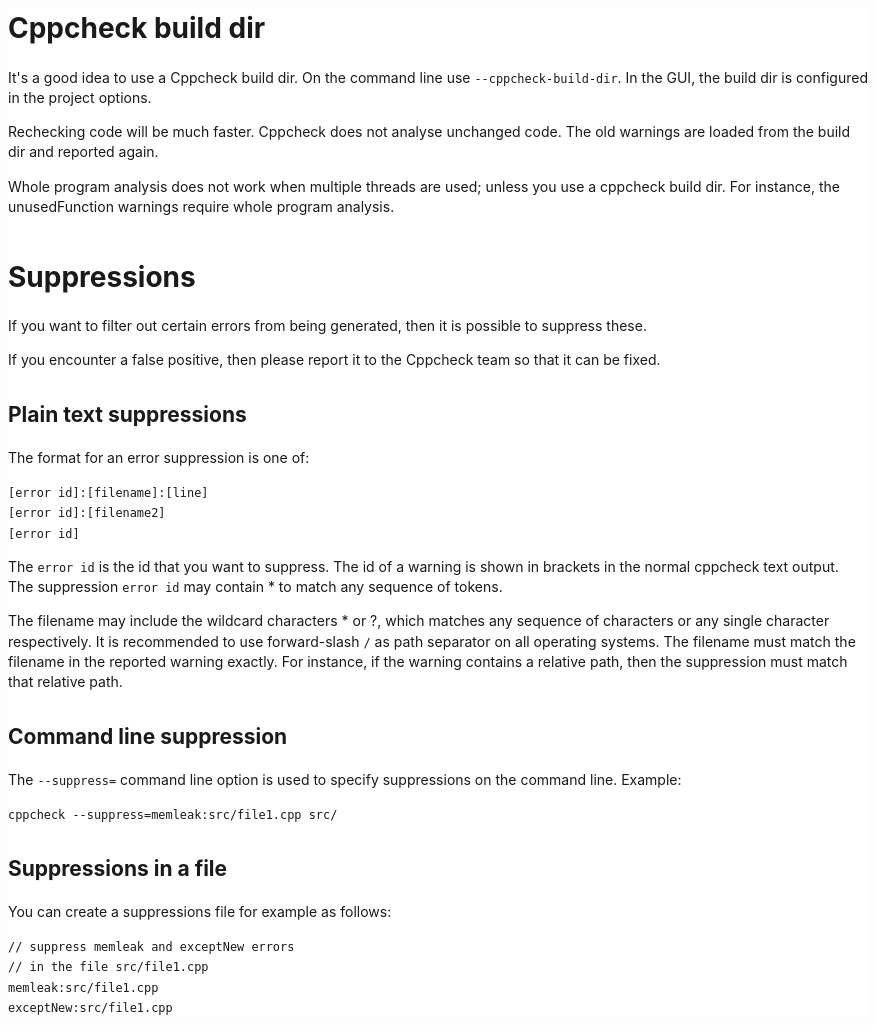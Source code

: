 # Cppcheck build dir

It's a good idea to use a Cppcheck build dir. On the command line use `--cppcheck-build-dir`. In
the GUI, the build dir is configured in the project options.

Rechecking code will be much faster. Cppcheck does not analyse unchanged code. The old warnings are
loaded from the build dir and reported again.

Whole program analysis does not work when multiple threads are used; unless you use a cppcheck
build dir. For instance, the unusedFunction warnings require whole program analysis.

# Suppressions

If you want to filter out certain errors from being generated, then it is possible to suppress these.

If you encounter a false positive, then please report it to the Cppcheck team so that it can be fixed.

## Plain text suppressions

The format for an error suppression is one of:

    [error id]:[filename]:[line]
    [error id]:[filename2]
    [error id]

The `error id` is the id that you want to suppress. The id of a warning is shown in brackets in the normal cppcheck text output. The suppression `error id` may contain \* to match any sequence of tokens.

The filename may include the wildcard characters \* or ?, which matches any sequence of characters or any single character respectively.
It is recommended to use forward-slash `/` as path separator on all operating systems. The filename must match the filename in the reported warning exactly.
For instance, if the warning contains a relative path, then the suppression must match that relative path.

## Command line suppression

The `--suppress=` command line option is used to specify suppressions on the command line. Example:

    cppcheck --suppress=memleak:src/file1.cpp src/

## Suppressions in a file

You can create a suppressions file for example as follows:

    // suppress memleak and exceptNew errors
    // in the file src/file1.cpp
    memleak:src/file1.cpp
    exceptNew:src/file1.cpp
